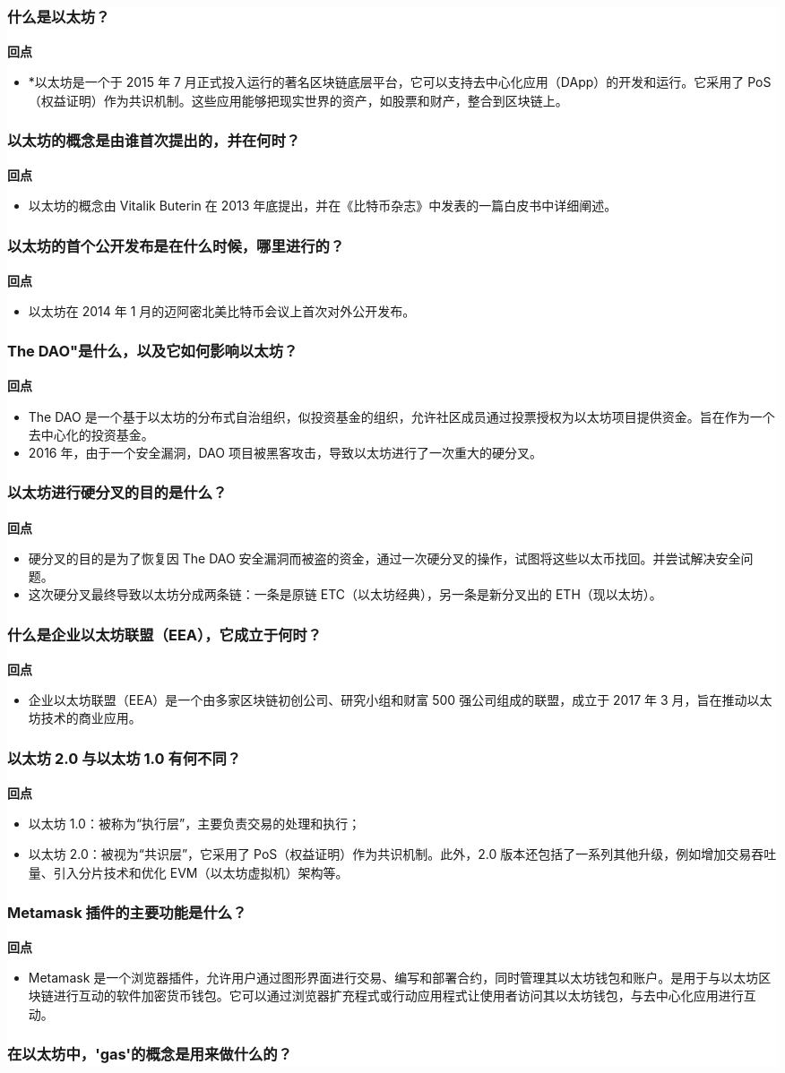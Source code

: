 ### 什么是以太坊？

**回点**

* *以太坊是一个于 2015 年 7 月正式投入运行的著名区块链底层平台，它可以支持去中心化应用（DApp）的开发和运行。它采用了 PoS（权益证明）作为共识机制。这些应用能够把现实世界的资产，如股票和财产，整合到区块链上。

### 以太坊的概念是由谁首次提出的，并在何时？

**回点**

* 以太坊的概念由 Vitalik Buterin 在 2013 年底提出，并在《比特币杂志》中发表的一篇白皮书中详细阐述。

### 以太坊的首个公开发布是在什么时候，哪里进行的？

**回点**

* 以太坊在 2014 年 1 月的迈阿密北美比特币会议上首次对外公开发布。

### The DAO"是什么，以及它如何影响以太坊？

**回点**

* The DAO 是一个基于以太坊的分布式自治组织，似投资基金的组织，允许社区成员通过投票授权为以太坊项目提供资金。旨在作为一个去中心化的投资基金。
* 2016 年，由于一个安全漏洞，DAO 项目被黑客攻击，导致以太坊进行了一次重大的硬分叉。

### 以太坊进行硬分叉的目的是什么？

**回点**

* 硬分叉的目的是为了恢复因 The DAO 安全漏洞而被盗的资金，通过一次硬分叉的操作，试图将这些以太币找回。并尝试解决安全问题。
* 这次硬分叉最终导致以太坊分成两条链：一条是原链 ETC（以太坊经典），另一条是新分叉出的 ETH（现以太坊）。

### 什么是企业以太坊联盟（EEA），它成立于何时？

**回点**

* 企业以太坊联盟（EEA）是一个由多家区块链初创公司、研究小组和财富 500 强公司组成的联盟，成立于 2017 年 3 月，旨在推动以太坊技术的商业应用。

### 以太坊 2.0 与以太坊 1.0 有何不同？

**回点**

* 以太坊 1.0：被称为“执行层”，主要负责交易的处理和执行；

* 以太坊 2.0：被视为“共识层”，它采用了 PoS（权益证明）作为共识机制。此外，2.0 版本还包括了一系列其他升级，例如增加交易吞吐量、引入分片技术和优化 EVM（以太坊虚拟机）架构等。

### Metamask 插件的主要功能是什么？

**回点**

* Metamask 是一个浏览器插件，允许用户通过图形界面进行交易、编写和部署合约，同时管理其以太坊钱包和账户。是用于与以太坊区块链进行互动的软件加密货币钱包。它可以通过浏览器扩充程式或行动应用程式让使用者访问其以太坊钱包，与去中心化应用进行互动。

### 在以太坊中，'gas'的概念是用来做什么的？
